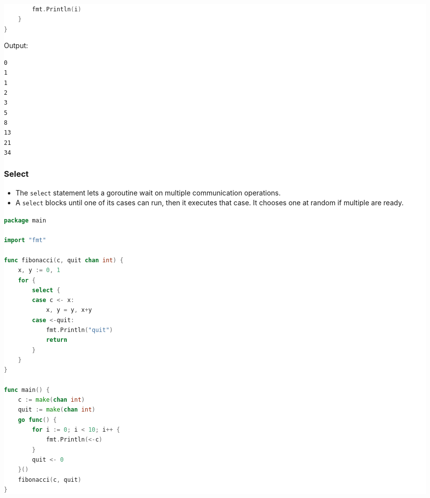 ```go
		fmt.Println(i)
	}
}
```

Output:
```bash
0
1
1
2
3
5
8
13
21
34
```

### Select

- The `select` statement lets a goroutine wait on multiple communication operations.
- A `select` blocks until one of its cases can run, then it executes that case. It chooses one at random if multiple are ready.

```go
package main

import "fmt"

func fibonacci(c, quit chan int) {
	x, y := 0, 1
	for {
		select {
		case c <- x:
			x, y = y, x+y
		case <-quit:
			fmt.Println("quit")
			return
		}
	}
}

func main() {
	c := make(chan int)
	quit := make(chan int)
	go func() {
		for i := 0; i < 10; i++ {
			fmt.Println(<-c)
		}
		quit <- 0
	}()
	fibonacci(c, quit)
}
```
